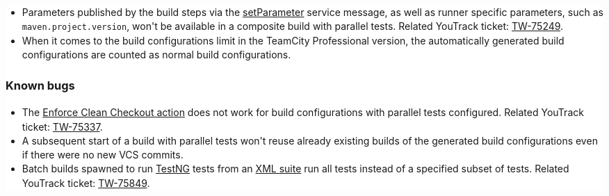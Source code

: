 * Parameters published by the build steps via the [setParameter](service-messages.md#set-parameter) service message, as well as runner specific parameters, such as `maven.project.version`, won't be available in a composite build with parallel tests. Related YouTrack ticket: [TW-75249](https://youtrack.jetbrains.com/issue/TW-75249/Updating-parameter-from-service-message-has-no-effect-for-parallel-tests-builds).
* When it comes to the build configurations limit in the TeamCity Professional version, the automatically generated build configurations are counted as normal build configurations.

### Known bugs
 
* The [Enforce Clean Checkout action](clean-checkout.md#Enforcing+Clean+Checkout) does not work for build configurations with parallel tests configured. Related YouTrack ticket: [TW-75337](https://youtrack.jetbrains.com/issue/TW-75337/Parallel-tests-Enforce-clean-checkout-Action-does-not-affect-auto-generated-configurations).
* A subsequent start of a build with parallel tests won't reuse already existing builds of the generated build configurations even if there were no new VCS commits.
* Batch builds spawned to run [TestNG](https://testng.org/doc/) tests from an [XML suite](https://testng.org/doc/documentation-main.html#testng-xml) run all tests instead of a specified subset of tests. Related YouTrack ticket: [TW-75849](https://youtrack.jetbrains.com/issue/TW-75849/Parallel-tests-All-batches-run-all-tests-from-TestNG-xml-suite).

